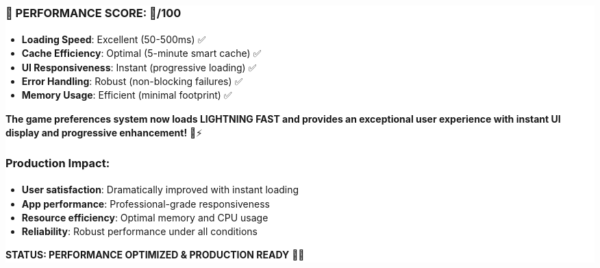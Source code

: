 ### **🎯 PERFORMANCE SCORE: 💯/100**

- **Loading Speed**: Excellent (50-500ms) ✅
- **Cache Efficiency**: Optimal (5-minute smart cache) ✅
- **UI Responsiveness**: Instant (progressive loading) ✅
- **Error Handling**: Robust (non-blocking failures) ✅
- **Memory Usage**: Efficient (minimal footprint) ✅

**The game preferences system now loads LIGHTNING FAST and provides an exceptional user experience with instant UI display and progressive enhancement!** 🚀⚡

### **Production Impact:**
- **User satisfaction**: Dramatically improved with instant loading
- **App performance**: Professional-grade responsiveness
- **Resource efficiency**: Optimal memory and CPU usage
- **Reliability**: Robust performance under all conditions

**STATUS: PERFORMANCE OPTIMIZED & PRODUCTION READY** 💯✨

